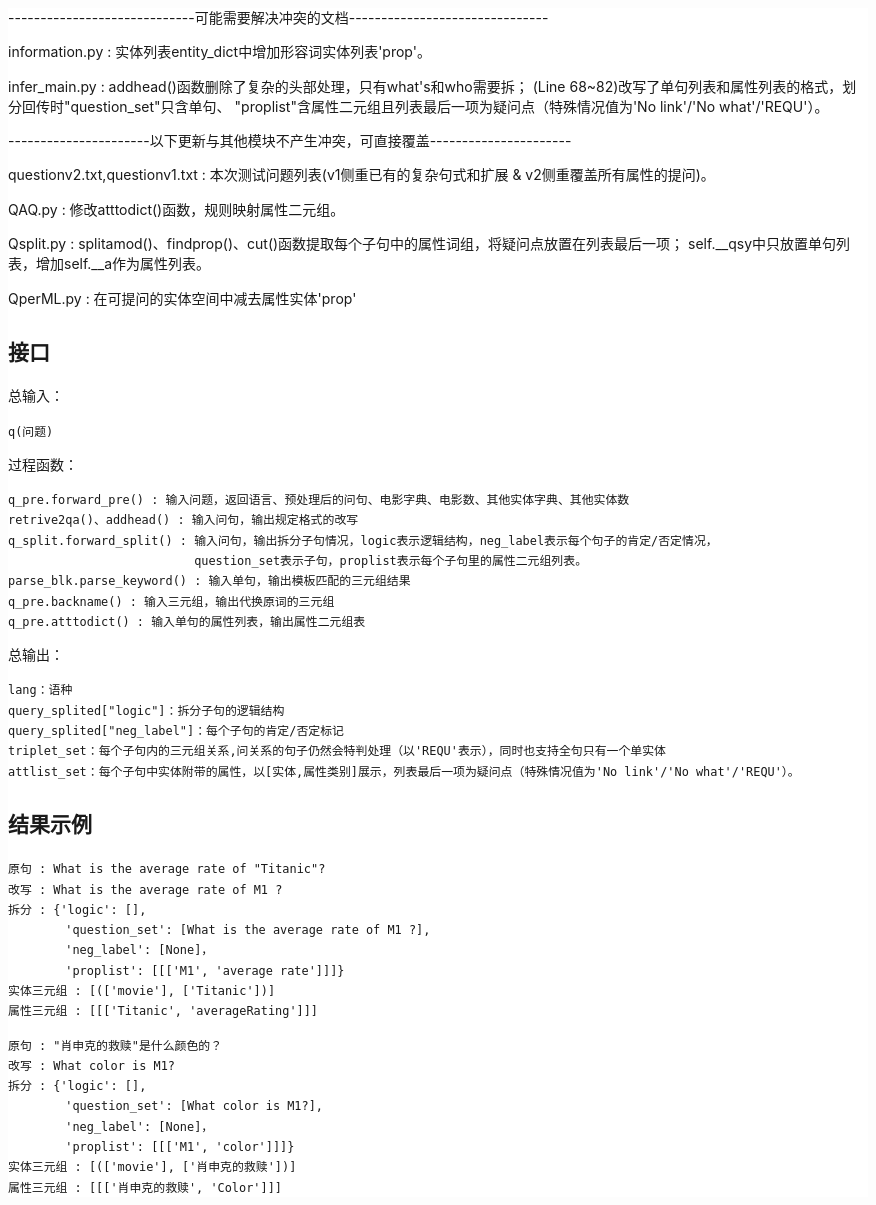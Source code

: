 -----------------------------可能需要解决冲突的文档-------------------------------

information.py : 实体列表entity_dict中增加形容词实体列表'prop'。

infer_main.py : addhead()函数删除了复杂的头部处理，只有what's和who需要拆；
                (Line 68~82)改写了单句列表和属性列表的格式，划分回传时"question_set"只含单句、
                "proplist"含属性二元组且列表最后一项为疑问点（特殊情况值为'No link'/'No what'/'REQU'）。

----------------------以下更新与其他模块不产生冲突，可直接覆盖----------------------

questionv2.txt,questionv1.txt : 本次测试问题列表(v1侧重已有的复杂句式和扩展 & v2侧重覆盖所有属性的提问)。

QAQ.py : 修改atttodict()函数，规则映射属性二元组。

Qsplit.py : splitamod()、findprop()、cut()函数提取每个子句中的属性词组，将疑问点放置在列表最后一项；
            self.__qsy中只放置单句列表，增加self.__a作为属性列表。

QperML.py : 在可提问的实体空间中减去属性实体'prop'

## 接口
总输入：
```
q(问题)
```
过程函数：
```
q_pre.forward_pre() : 输入问题，返回语言、预处理后的问句、电影字典、电影数、其他实体字典、其他实体数
retrive2qa()、addhead() : 输入问句，输出规定格式的改写
q_split.forward_split() : 输入问句，输出拆分子句情况，logic表示逻辑结构，neg_label表示每个句子的肯定/否定情况，
                          question_set表示子句，proplist表示每个子句里的属性二元组列表。
parse_blk.parse_keyword() : 输入单句，输出模板匹配的三元组结果
q_pre.backname() : 输入三元组，输出代换原词的三元组
q_pre.atttodict() : 输入单句的属性列表，输出属性二元组表
```
总输出：
```
lang：语种
query_splited["logic"]：拆分子句的逻辑结构
query_splited["neg_label"]：每个子句的肯定/否定标记
triplet_set：每个子句内的三元组关系,问关系的句子仍然会特判处理（以'REQU'表示），同时也支持全句只有一个单实体
attlist_set：每个子句中实体附带的属性，以[实体,属性类别]展示，列表最后一项为疑问点（特殊情况值为'No link'/'No what'/'REQU'）。
```

## 结果示例
```
原句 : What is the average rate of "Titanic"?
改写 : What is the average rate of M1 ?
拆分 : {'logic': [], 
        'question_set': [What is the average rate of M1 ?], 
        'neg_label': [None]，
        'proplist': [[['M1', 'average rate']]]}
实体三元组 : [(['movie'], ['Titanic'])]
属性三元组 : [[['Titanic', 'averageRating']]]
```
```
原句 : "肖申克的救赎"是什么颜色的？
改写 : What color is M1?
拆分 : {'logic': [], 
        'question_set': [What color is M1?], 
        'neg_label': [None]，
        'proplist': [[['M1', 'color']]]}
实体三元组 : [(['movie'], ['肖申克的救赎'])]
属性三元组 : [[['肖申克的救赎', 'Color']]]
```
